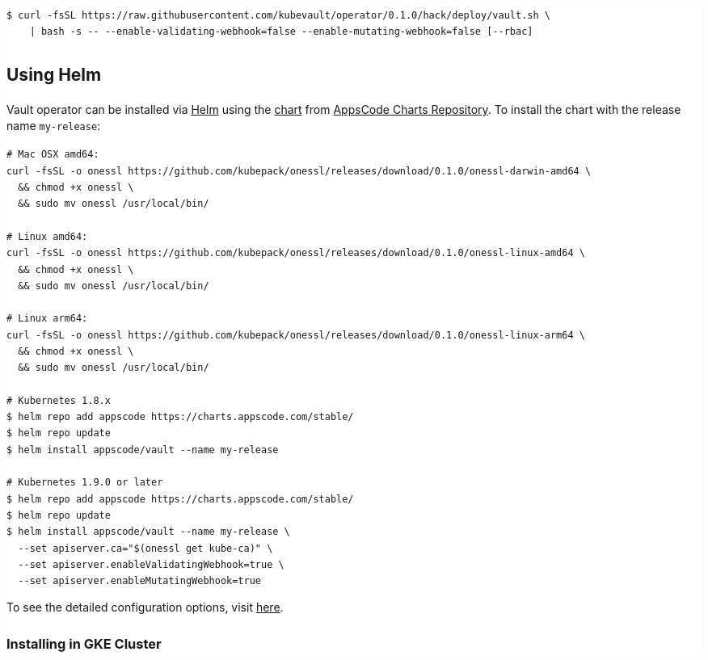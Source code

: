 ```console
$ curl -fsSL https://raw.githubusercontent.com/kubevault/operator/0.1.0/hack/deploy/vault.sh \
    | bash -s -- --enable-validating-webhook=false --enable-mutating-webhook=false [--rbac]
```

</div>
<div class="tab-pane fade" id="helm" role="tabpanel" aria-labelledby="helm-tab">

## Using Helm
Vault operator can be installed via [Helm](https://helm.sh/) using the [chart](https://github.com/kubevault/operator/tree/0.1.0/chart/vault) from [AppsCode Charts Repository](https://github.com/appscode/charts). To install the chart with the release name `my-release`:

```console
# Mac OSX amd64:
curl -fsSL -o onessl https://github.com/kubepack/onessl/releases/download/0.1.0/onessl-darwin-amd64 \
  && chmod +x onessl \
  && sudo mv onessl /usr/local/bin/

# Linux amd64:
curl -fsSL -o onessl https://github.com/kubepack/onessl/releases/download/0.1.0/onessl-linux-amd64 \
  && chmod +x onessl \
  && sudo mv onessl /usr/local/bin/

# Linux arm64:
curl -fsSL -o onessl https://github.com/kubepack/onessl/releases/download/0.1.0/onessl-linux-arm64 \
  && chmod +x onessl \
  && sudo mv onessl /usr/local/bin/

# Kubernetes 1.8.x
$ helm repo add appscode https://charts.appscode.com/stable/
$ helm repo update
$ helm install appscode/vault --name my-release

# Kubernetes 1.9.0 or later
$ helm repo add appscode https://charts.appscode.com/stable/
$ helm repo update
$ helm install appscode/vault --name my-release \
  --set apiserver.ca="$(onessl get kube-ca)" \
  --set apiserver.enableValidatingWebhook=true \
  --set apiserver.enableMutatingWebhook=true
```

To see the detailed configuration options, visit [here](https://github.com/kubevault/operator/tree/master/chart/vault).

</div>

### Installing in GKE Cluster
